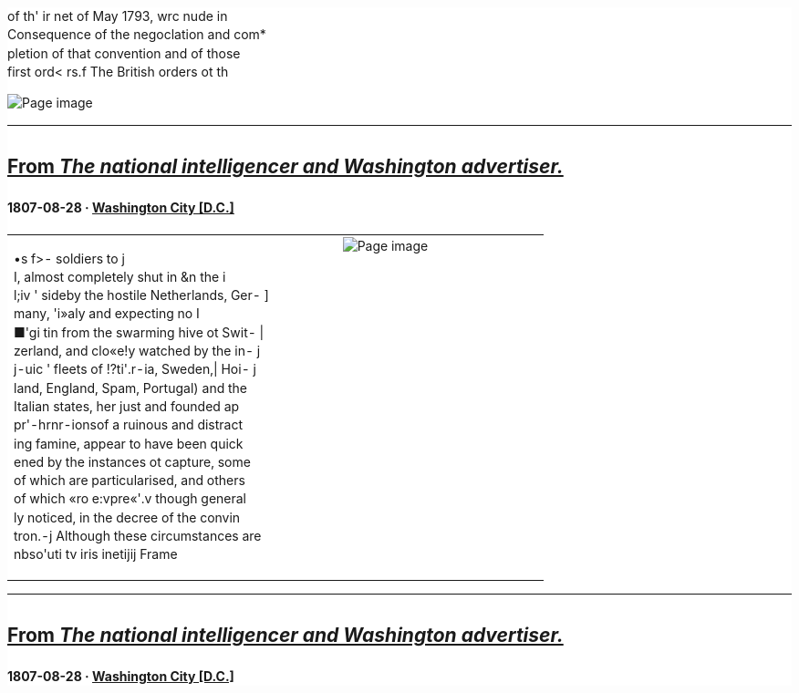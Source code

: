 of th&#x27; ir net of May 1793, wrc nude in  
Consequence of the negoclation and com*  
pletion of that convention and of those  
first ord&lt; rs.f The British orders ot th
</td><td style="width: 50%; max-height: 75%; margin: auto; display: block;">
<img alt="Page image" src="https://tile.loc.gov/image-services/iiif/service:ndnp:dlc:batch_dlc_exotic_ver01:data:sn83045242:print:1807082801:0002/pct:78.25702278257023,11.964611711838225,18.60207918602079,76.92739783738239/!600,600/0/default.jpg"/>
</td>
</tr></table>

---

## [From _The national intelligencer and Washington advertiser._](https://www.loc.gov/resource/sn83045242/1807-08-28/ed-1/?sp=3)

#### 1807-08-28 &middot; [Washington City [D.C.]](http://dbpedia.org/resource/Washington%2C_D.C.)

<table style="width: 100%;"><tr><td style="width: 50%">

  
•s f&gt;- soldiers to j  
I, almost completely shut in &amp;n the i  
l;iv &#x27; sideby the hostile Netherlands, Ger- ]  
many, &#x27;i»aly and expecting no I  
■&#x27;gi tin from the swarming hive ot Swit- |  
zerland, and clo«e!y watched by the in- j  
j-uic &#x27; fleets of !?ti&#x27;.r-ia, Sweden,| Hoi- j  
land, England, Spam, Portugal) and the  
Italian states, her just and founded ap­  
pr&#x27;-hrnr-ionsof a ruinous and distract­  
ing famine, appear to have been quick­  
ened by the instances ot capture, some  
of which are particularised, and others  
of which «ro e:vpre«&#x27;.v though general­  
ly noticed, in the decree of the convin­  
tron.-j Although these circumstances are  
nbso&#x27;uti tv iris inetijij Frame
</td><td style="width: 50%; max-height: 75%; margin: auto; display: block;">
<img alt="Page image" src="https://tile.loc.gov/image-services/iiif/service:ndnp:dlc:batch_dlc_exotic_ver01:data:sn83045242:print:1807082801:0003/pct:2.78576166261331,4.394215920258318,18.527525978332964,10.627544573915484/!600,600/0/default.jpg"/>
</td>
</tr></table>

---

## [From _The national intelligencer and Washington advertiser._](https://www.loc.gov/resource/sn83045242/1807-08-28/ed-1/?sp=3)

#### 1807-08-28 &middot; [Washington City [D.C.]](http://dbpedia.org/resource/Washington%2C_D.C.)
